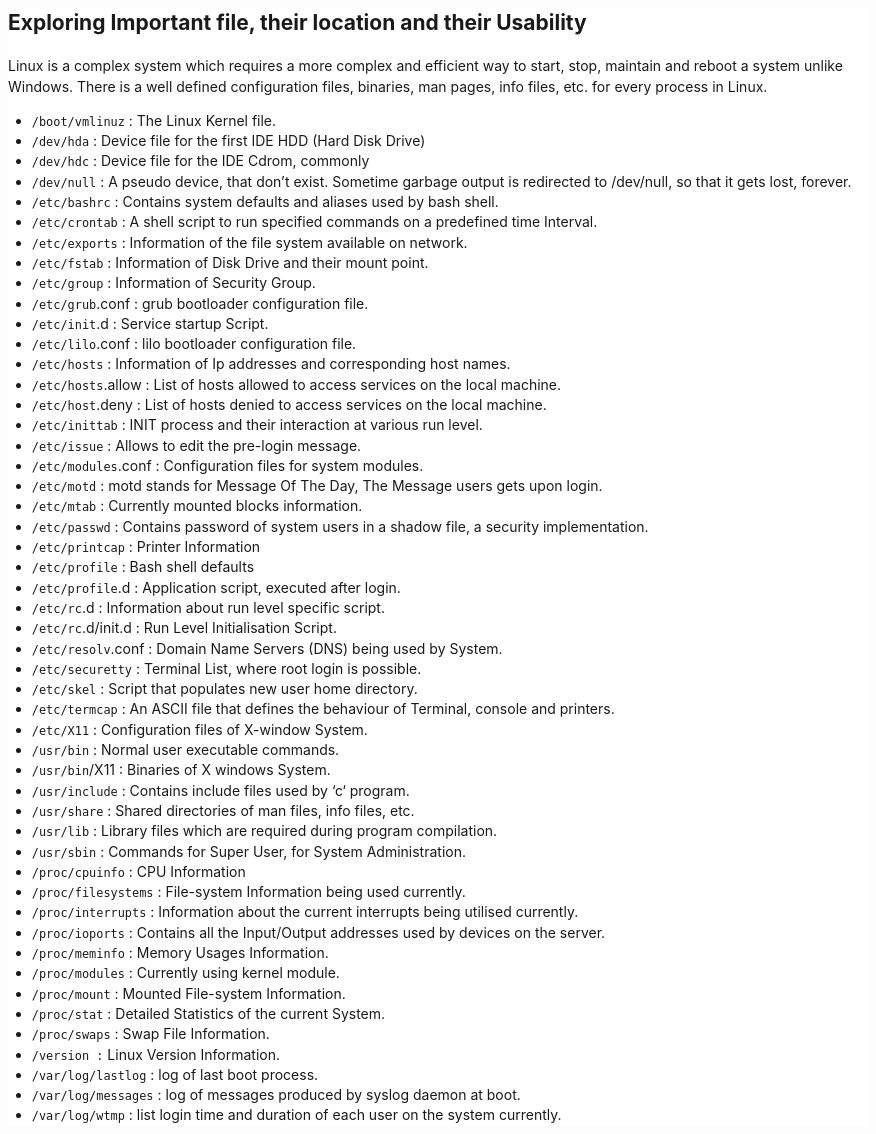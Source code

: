 ## Exploring Important file, their location and their Usability
Linux is a complex system which requires a more complex and efficient way to start, stop, maintain and reboot a system unlike Windows. There is a well defined configuration files, binaries, man pages, info files, etc. for every process in Linux.

- `/boot/vmlinuz` : The Linux Kernel file.
- `/dev/hda` : Device file for the first IDE HDD (Hard Disk Drive)
- `/dev/hdc` : Device file for the IDE Cdrom, commonly
- `/dev/null` : A pseudo device, that don’t exist. Sometime garbage output is redirected to /dev/null, so that it gets lost, forever.
- `/etc/bashrc` : Contains system defaults and aliases used by bash shell.
- `/etc/crontab` : A shell script to run specified commands on a predefined time Interval.
- `/etc/exports` : Information of the file system available on network.
- `/etc/fstab` : Information of Disk Drive and their mount point.
- `/etc/group` : Information of Security Group.
- `/etc/grub`.conf : grub bootloader configuration file.
- `/etc/init`.d : Service startup Script.
- `/etc/lilo`.conf : lilo bootloader configuration file.
- `/etc/hosts` : Information of Ip addresses and corresponding host names.
- `/etc/hosts`.allow : List of hosts allowed to access services on the local machine.
- `/etc/host`.deny : List of hosts denied to access services on the local machine.
- `/etc/inittab` : INIT process and their interaction at various run level.
- `/etc/issue` : Allows to edit the pre-login message.
- `/etc/modules`.conf : Configuration files for system modules.
- `/etc/motd` : motd stands for Message Of The Day, The Message users gets upon login.
- `/etc/mtab` : Currently mounted blocks information.
- `/etc/passwd` : Contains password of system users in a shadow file, a security implementation.
- `/etc/printcap` : Printer Information
- `/etc/profile` : Bash shell defaults
- `/etc/profile`.d : Application script, executed after login.
- `/etc/rc`.d : Information about run level specific script.
- `/etc/rc`.d/init.d : Run Level Initialisation Script.
- `/etc/resolv`.conf : Domain Name Servers (DNS) being used by System.
- `/etc/securetty` : Terminal List, where root login is possible.
- `/etc/skel` : Script that populates new user home directory.
- `/etc/termcap` : An ASCII file that defines the behaviour of Terminal, console and printers.
- `/etc/X11` : Configuration files of X-window System.
- `/usr/bin` : Normal user executable commands.
- `/usr/bin`/X11 : Binaries of X windows System.
- `/usr/include` : Contains include files used by ‘c‘ program.
- `/usr/share` : Shared directories of man files, info files, etc.
- `/usr/lib` : Library files which are required during program compilation.
- `/usr/sbin` : Commands for Super User, for System Administration.
- `/proc/cpuinfo` : CPU Information
- `/proc/filesystems` : File-system Information being used currently.
- `/proc/interrupts` : Information about the current interrupts being utilised currently.
- `/proc/ioports` : Contains all the Input/Output addresses used by devices on the server.
- `/proc/meminfo` : Memory Usages Information.
- `/proc/modules` : Currently using kernel module.
- `/proc/mount` : Mounted File-system Information.
- `/proc/stat` : Detailed Statistics of the current System.
- `/proc/swaps` : Swap File Information.
- `/version :` Linux Version Information.
- `/var/log/lastlog` : log of last boot process.
- `/var/log/messages` : log of messages produced by syslog daemon at boot.
- `/var/log/wtmp` : list login time and duration of each user on the system currently.
